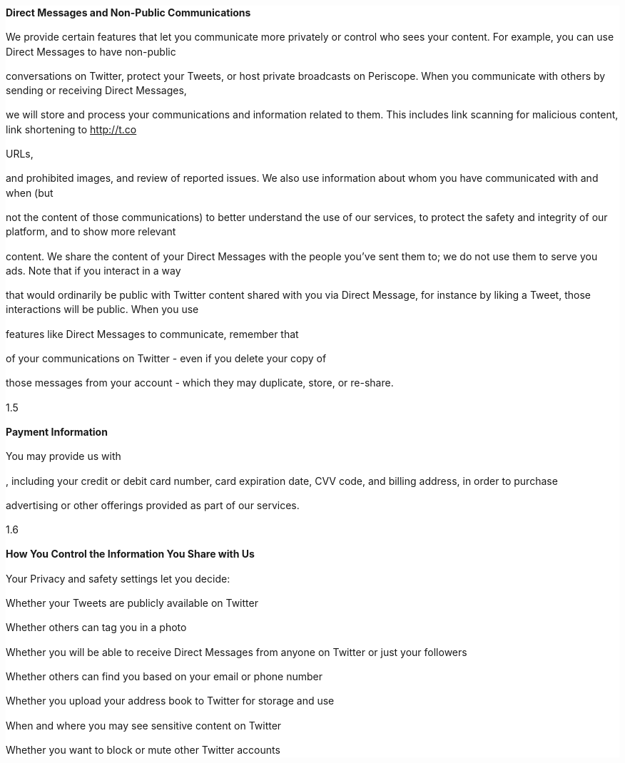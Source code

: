 **Direct Messages and Non-Public Communications**

We provide certain features that let you communicate more privately or control who sees your content. For example, you can use Direct Messages to have non-public

conversations on Twitter, protect your Tweets, or host private broadcasts on Periscope. When you communicate with others by sending or receiving Direct Messages,

we will store and process your communications and information related to them. This includes link scanning for malicious content, link shortening to http://t.co

URLs, 

 and prohibited images, and review of reported issues. We also use information about whom you have communicated with and when (but

not the content of those communications) to better understand the use of our services, to protect the safety and integrity of our platform, and to show more relevant

content. We share the content of your Direct Messages with the people you’ve sent them to; we do not use them to serve you ads. Note that if you interact in a way

that would ordinarily be public with Twitter content shared with you via Direct Message, for instance by liking a Tweet, those interactions will be public. When you use

features like Direct Messages to communicate, remember that 

 of your communications on Twitter - even if you delete your copy of

those messages from your account - which they may duplicate, store, or re-share.

 

1.5

**Payment Information**

You may provide us with 

, including your credit or debit card number, card expiration date, CVV code, and billing address, in order to purchase

advertising or other offerings provided as part of our services.

 

1.6

**How You Control the Information You Share with Us**

Your Privacy and safety settings let you decide:

Whether your Tweets are publicly available on Twitter

Whether others can tag you in a photo

Whether you will be able to receive Direct Messages from anyone on Twitter or just your followers

Whether others can find you based on your email or phone number

Whether you upload your address book to Twitter for storage and use

When and where you may see sensitive content on Twitter

Whether you want to block or mute other Twitter accounts

